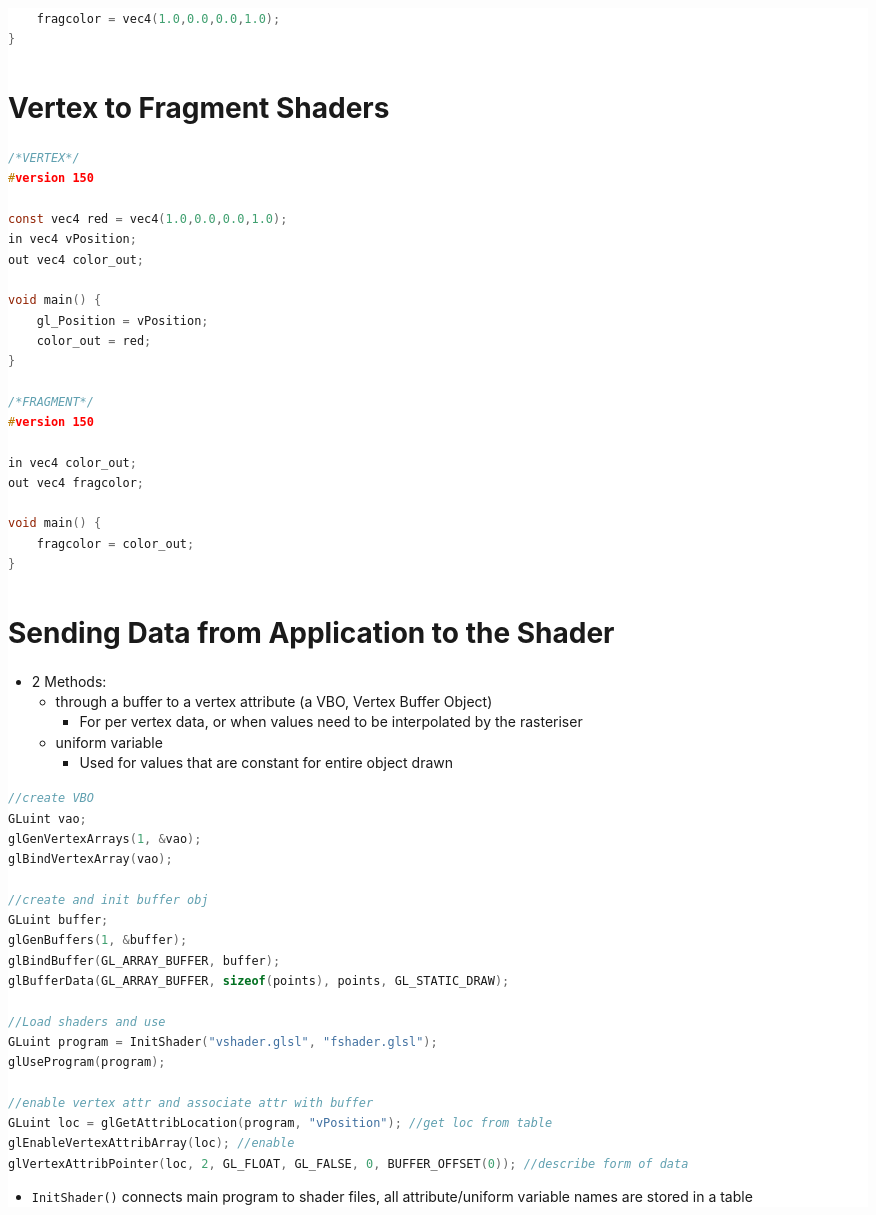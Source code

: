 ```c
	fragcolor = vec4(1.0,0.0,0.0,1.0);
}
```

# Vertex to Fragment Shaders
```c
/*VERTEX*/
#version 150

const vec4 red = vec4(1.0,0.0,0.0,1.0);
in vec4 vPosition;
out vec4 color_out;

void main() {
	gl_Position = vPosition;
	color_out = red;
}

/*FRAGMENT*/
#version 150

in vec4 color_out;
out vec4 fragcolor;

void main() {
	fragcolor = color_out;
}
```

# Sending Data from Application to the Shader
- 2 Methods:
	- through a buffer to a vertex attribute (a VBO, Vertex Buffer Object)
		- For per vertex data, or when values need to be interpolated by the rasteriser
	- uniform variable
		- Used for values that are constant for entire object drawn
```cpp
//create VBO
GLuint vao;
glGenVertexArrays(1, &vao);
glBindVertexArray(vao);

//create and init buffer obj
GLuint buffer;
glGenBuffers(1, &buffer);
glBindBuffer(GL_ARRAY_BUFFER, buffer);
glBufferData(GL_ARRAY_BUFFER, sizeof(points), points, GL_STATIC_DRAW);

//Load shaders and use
GLuint program = InitShader("vshader.glsl", "fshader.glsl");
glUseProgram(program);

//enable vertex attr and associate attr with buffer
GLuint loc = glGetAttribLocation(program, "vPosition"); //get loc from table
glEnableVertexAttribArray(loc); //enable
glVertexAttribPointer(loc, 2, GL_FLOAT, GL_FALSE, 0, BUFFER_OFFSET(0)); //describe form of data
```
- `InitShader()` connects main program to shader files, all attribute/uniform variable names are stored in a table